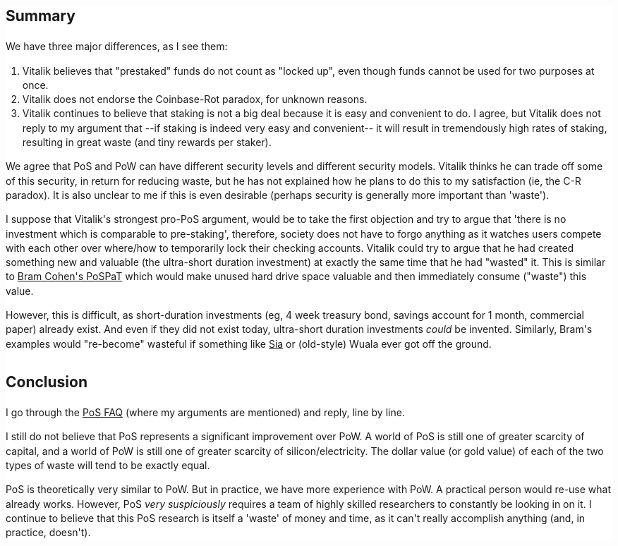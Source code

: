 ## Summary

We have three major differences, as I see them:

1. Vitalik believes that "prestaked" funds do not count as "locked up", even though funds cannot be used for two purposes at once.
2. Vitalik does not endorse the Coinbase-Rot paradox, for unknown reasons.
3. Vitalik continues to believe that staking is not a big deal because it is easy and convenient to do. I agree, but Vitalik does not reply to my argument that --if staking is indeed very easy and convenient-- it will result in tremendously high rates of staking, resulting in great waste (and tiny rewards per staker).

We agree that PoS and PoW can have different security levels and different security models. Vitalik thinks he can trade off some of this security, in return for reducing waste, but he has not explained how he plans to do this to my satisfaction (ie, the C-R paradox). It is also unclear to me if this is even desirable (perhaps security is generally more important than 'waste').

I suppose that Vitalik's strongest pro-PoS argument, would be to take the first objection and try to argue that 'there is no investment which is comparable to pre-staking', therefore, society does not have to forgo anything as it watches users compete with each other over where/how to temporarily lock their checking accounts. Vitalik could try to argue that he had created something new and valuable (the ultra-short duration investment) at exactly the same time that he had "wasted" it. This is similar to [Bram Cohen's PoSPaT](https://www.youtube.com/watch?v=aYG0NxoG7yw&list=PLxiUDysqkJ9x6VsYjjphSA79pEHiMwdI_&index=16) which would make unused hard drive space valuable and then immediately consume ("waste") this value.

However, this is difficult, as short-duration investments (eg, 4 week treasury bond, savings account for 1 month, commercial paper) already exist. And even if they did not exist today, ultra-short duration investments *could* be invented. Similarly, Bram's examples would "re-become" wasteful if something like [Sia](sia.tech) or (old-style) Wuala ever got off the ground.

## Conclusion 

I go through the [PoS FAQ](https://github.com/ethereum/wiki/wiki/Proof-of-Stake-FAQ) (where my arguments are mentioned) and reply, line by line.

I still do not believe that PoS represents a significant improvement over PoW. A world of PoS is still one of greater scarcity of capital, and a world of PoW is still one of greater scarcity of silicon/electricity. The dollar value (or gold value) of each of the two types of waste will tend to be exactly equal.

PoS is theoretically very similar to PoW. But in practice, we have more experience with PoW. A practical person would re-use what already works. However, PoS *very suspiciously* requires a team of highly skilled researchers to constantly be looking in on it. I continue to believe that this PoS research is itself a 'waste' of money and time, as it can't really accomplish anything (and, in practice, doesn't).

